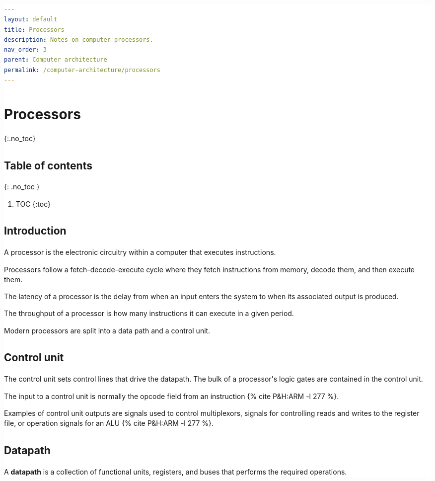 ```yaml
---
layout: default
title: Processors
description: Notes on computer processors.
nav_order: 3
parent: Computer architecture
permalink: /computer-architecture/processors
---
```




# Processors
{:.no_toc}

## Table of contents
{: .no_toc }

1. TOC
{:toc}



## Introduction

A processor is the electronic circuitry within a computer that executes instructions.

Processors follow a fetch-decode-execute cycle where they fetch instructions from memory, decode them, and then execute them.

The latency of a processor is the delay from when an input enters the system to when its associated output is produced.

The throughput of a processor is how many instructions it can execute in a given period.

Modern processors are split into a data path and a control unit.

## Control unit

The control unit sets control lines that drive the datapath. The bulk of a processor's logic gates are contained in the control unit.

The input to a control unit is normally the opcode field from an instruction {% cite P&H:ARM -l 277 %}.

Examples of control unit outputs are signals used to control multiplexors, signals for controlling reads and writes to the register file, or operation signals for an ALU {% cite P&H:ARM -l 277 %}.

## Datapath

A **datapath** is a collection of functional units, registers, and buses that performs the required operations.
